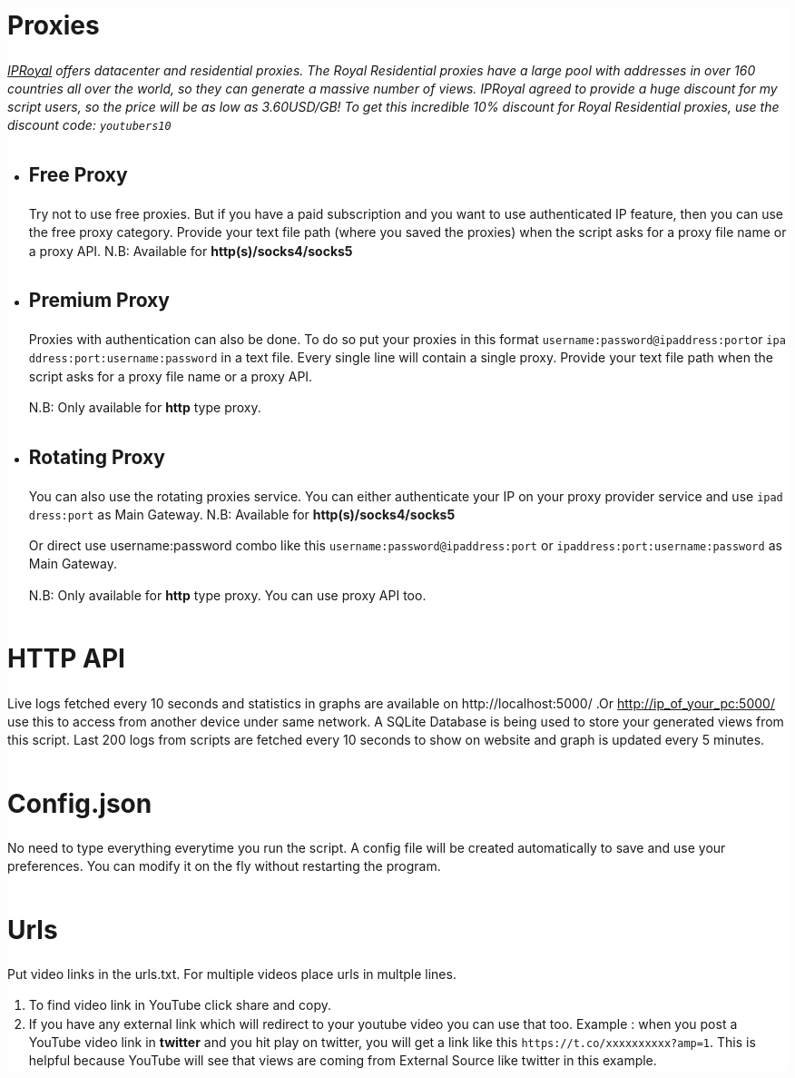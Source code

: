
# Proxies
 *[IPRoyal](https://iproyal.com?r=18862) offers datacenter and residential proxies. The Royal Residential proxies have a large pool with addresses in over 160 countries all over the world, so they can generate a massive number of views. IPRoyal agreed to provide a huge discount for my script users, so the price will be as low as 3.60USD/GB! To get this incredible 10% discount for Royal Residential proxies, use the discount code: `youtubers10`*


* ## Free Proxy
   Try not to use free proxies. But if you have a paid subscription and you want to use authenticated IP feature, then you can use the free proxy category. Provide your text file path (where you saved the proxies) when the script asks for a proxy file name or a proxy API.
   N.B: Available for **http(s)/socks4/socks5**
   
* ## Premium Proxy
   Proxies with authentication can also be done. To do so put your proxies in this format `username:password@ipaddress:port`or `ipaddress:port:username:password` in a text file. Every single line will contain a single proxy. Provide your text file path when the script asks for a proxy file name or a proxy API.
   
   N.B: Only available for **http** type proxy.

* ## Rotating Proxy
   You can also use the rotating proxies service. You can either authenticate your IP on your proxy provider service and use `ipaddress:port` as Main Gateway. 
   N.B: Available for **http(s)/socks4/socks5**

   Or direct use username:password combo like this `username:password@ipaddress:port` or `ipaddress:port:username:password` as Main Gateway.

   N.B: Only available for **http** type proxy.
   You can use proxy API too.

# HTTP API
   Live logs fetched every 10 seconds and statistics in graphs are available on http://localhost:5000/ .Or [http://ip_of_your_pc:5000/](http://ip_of_your_pc:5000/) use this to access from another device under same network. A SQLite Database is being used  to store your generated views from this script. 
   Last 200 logs from scripts are fetched every 10 seconds to show on website and graph is updated every 5 minutes.

# Config.json
   No need to type everything everytime you run the script. A config file will be created automatically to save and use your preferences.
   You can modify it on the fly without restarting the program.
   
# Urls
  Put video links in the urls.txt. For multiple videos place urls in multple lines.
  1) To find video link in YouTube click share and copy.
  2) If you have any external link which will redirect to your youtube video you can use that too. Example : when you post a YouTube video link in **twitter** and you hit play on twitter, you will get a link like this `https://t.co/xxxxxxxxxx?amp=1`. This is helpful because YouTube will see that views are coming from External Source like twitter in this example.
